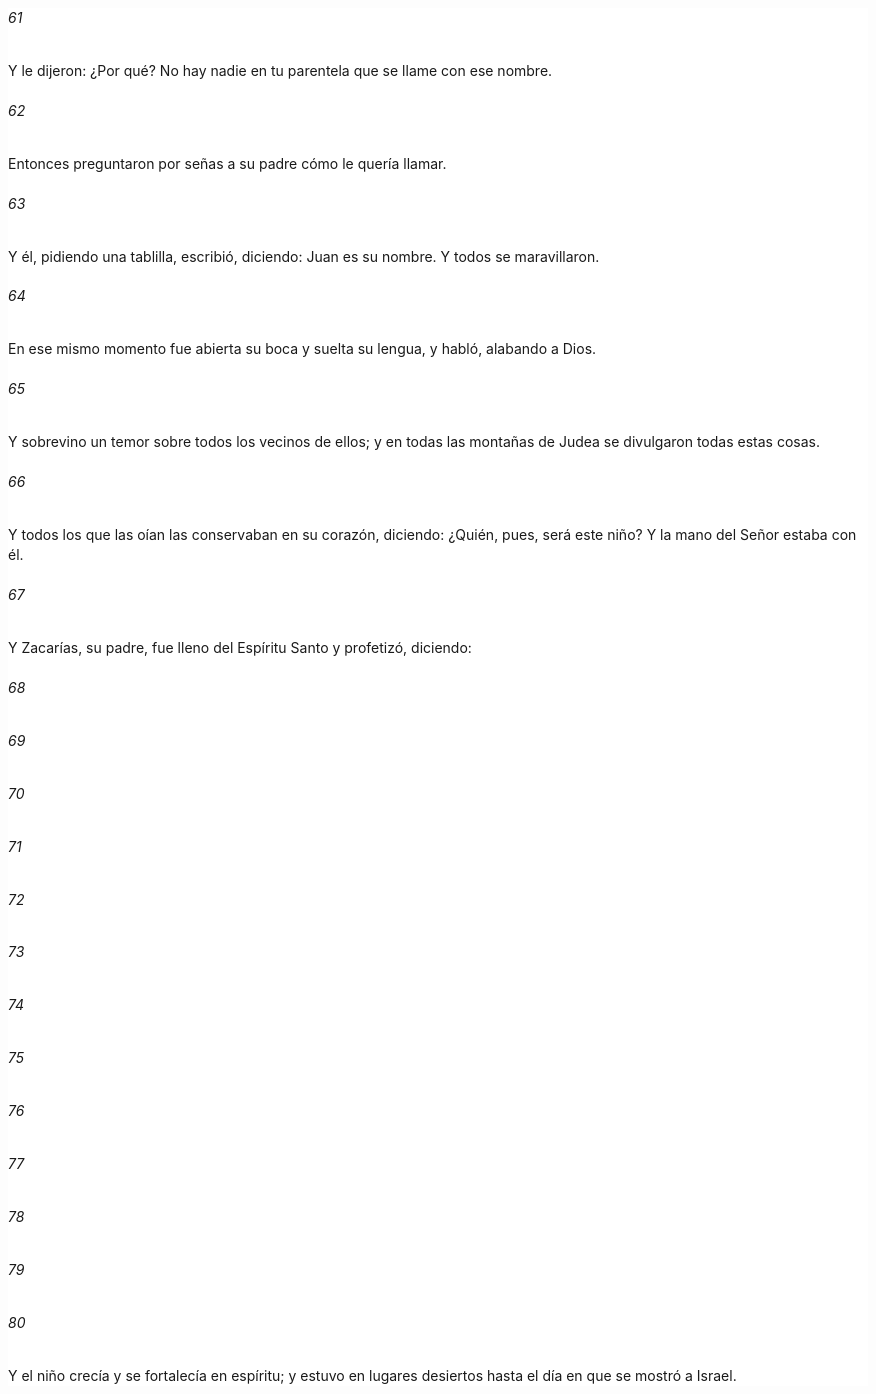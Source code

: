 ###### 61 
Y le dijeron: ¿Por qué? No hay nadie en tu parentela que se llame con ese nombre.

###### 62 
Entonces preguntaron por señas a su padre cómo le quería llamar.

###### 63 
Y él, pidiendo una tablilla, escribió, diciendo: Juan es su nombre. Y todos se maravillaron.

###### 64 
En ese mismo momento fue abierta su boca y suelta su lengua, y habló, alabando a Dios.

###### 65 
Y sobrevino un temor sobre todos los vecinos de ellos; y en todas las montañas de Judea se divulgaron todas estas cosas.

###### 66 
Y todos los que las oían las conservaban en su corazón, diciendo: ¿Quién, pues, será este niño? Y la mano del Señor estaba con él.

###### 67 
Y Zacarías, su padre, fue lleno del Espíritu Santo y profetizó, diciendo:

###### 68 


###### 69 


###### 70 


###### 71 


###### 72 


###### 73 


###### 74 


###### 75 


###### 76 


###### 77 


###### 78 


###### 79 


###### 80 
Y el niño crecía y se fortalecía en espíritu; y estuvo en lugares desiertos hasta el día en que se mostró a Israel.


